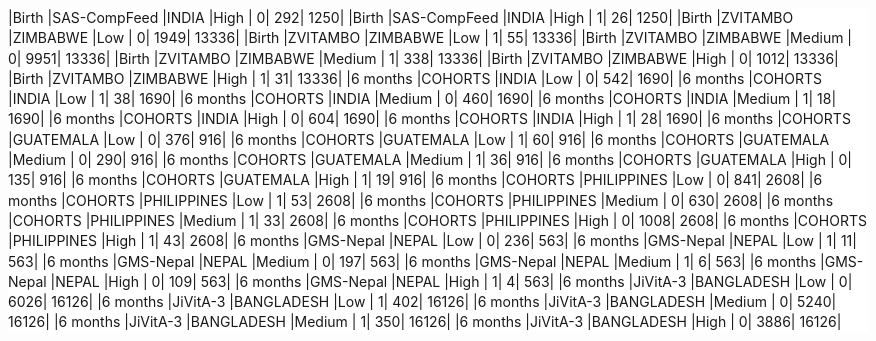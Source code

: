 |Birth     |SAS-CompFeed   |INDIA        |High     |        0|    292|  1250|
|Birth     |SAS-CompFeed   |INDIA        |High     |        1|     26|  1250|
|Birth     |ZVITAMBO       |ZIMBABWE     |Low      |        0|   1949| 13336|
|Birth     |ZVITAMBO       |ZIMBABWE     |Low      |        1|     55| 13336|
|Birth     |ZVITAMBO       |ZIMBABWE     |Medium   |        0|   9951| 13336|
|Birth     |ZVITAMBO       |ZIMBABWE     |Medium   |        1|    338| 13336|
|Birth     |ZVITAMBO       |ZIMBABWE     |High     |        0|   1012| 13336|
|Birth     |ZVITAMBO       |ZIMBABWE     |High     |        1|     31| 13336|
|6 months  |COHORTS        |INDIA        |Low      |        0|    542|  1690|
|6 months  |COHORTS        |INDIA        |Low      |        1|     38|  1690|
|6 months  |COHORTS        |INDIA        |Medium   |        0|    460|  1690|
|6 months  |COHORTS        |INDIA        |Medium   |        1|     18|  1690|
|6 months  |COHORTS        |INDIA        |High     |        0|    604|  1690|
|6 months  |COHORTS        |INDIA        |High     |        1|     28|  1690|
|6 months  |COHORTS        |GUATEMALA    |Low      |        0|    376|   916|
|6 months  |COHORTS        |GUATEMALA    |Low      |        1|     60|   916|
|6 months  |COHORTS        |GUATEMALA    |Medium   |        0|    290|   916|
|6 months  |COHORTS        |GUATEMALA    |Medium   |        1|     36|   916|
|6 months  |COHORTS        |GUATEMALA    |High     |        0|    135|   916|
|6 months  |COHORTS        |GUATEMALA    |High     |        1|     19|   916|
|6 months  |COHORTS        |PHILIPPINES  |Low      |        0|    841|  2608|
|6 months  |COHORTS        |PHILIPPINES  |Low      |        1|     53|  2608|
|6 months  |COHORTS        |PHILIPPINES  |Medium   |        0|    630|  2608|
|6 months  |COHORTS        |PHILIPPINES  |Medium   |        1|     33|  2608|
|6 months  |COHORTS        |PHILIPPINES  |High     |        0|   1008|  2608|
|6 months  |COHORTS        |PHILIPPINES  |High     |        1|     43|  2608|
|6 months  |GMS-Nepal      |NEPAL        |Low      |        0|    236|   563|
|6 months  |GMS-Nepal      |NEPAL        |Low      |        1|     11|   563|
|6 months  |GMS-Nepal      |NEPAL        |Medium   |        0|    197|   563|
|6 months  |GMS-Nepal      |NEPAL        |Medium   |        1|      6|   563|
|6 months  |GMS-Nepal      |NEPAL        |High     |        0|    109|   563|
|6 months  |GMS-Nepal      |NEPAL        |High     |        1|      4|   563|
|6 months  |JiVitA-3       |BANGLADESH   |Low      |        0|   6026| 16126|
|6 months  |JiVitA-3       |BANGLADESH   |Low      |        1|    402| 16126|
|6 months  |JiVitA-3       |BANGLADESH   |Medium   |        0|   5240| 16126|
|6 months  |JiVitA-3       |BANGLADESH   |Medium   |        1|    350| 16126|
|6 months  |JiVitA-3       |BANGLADESH   |High     |        0|   3886| 16126|